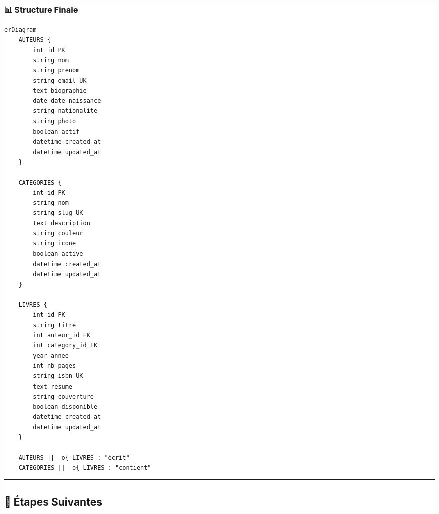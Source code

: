 ### **📊 Structure Finale**

```mermaid
erDiagram
    AUTEURS {
        int id PK
        string nom
        string prenom
        string email UK
        text biographie
        date date_naissance
        string nationalite
        string photo
        boolean actif
        datetime created_at
        datetime updated_at
    }
    
    CATEGORIES {
        int id PK
        string nom
        string slug UK
        text description
        string couleur
        string icone
        boolean active
        datetime created_at
        datetime updated_at
    }
    
    LIVRES {
        int id PK
        string titre
        int auteur_id FK
        int category_id FK
        year annee
        int nb_pages
        string isbn UK
        text resume
        string couverture
        boolean disponible
        datetime created_at
        datetime updated_at
    }
    
    AUTEURS ||--o{ LIVRES : "écrit"
    CATEGORIES ||--o{ LIVRES : "contient"
```

---

## 🚀 Étapes Suivantes

